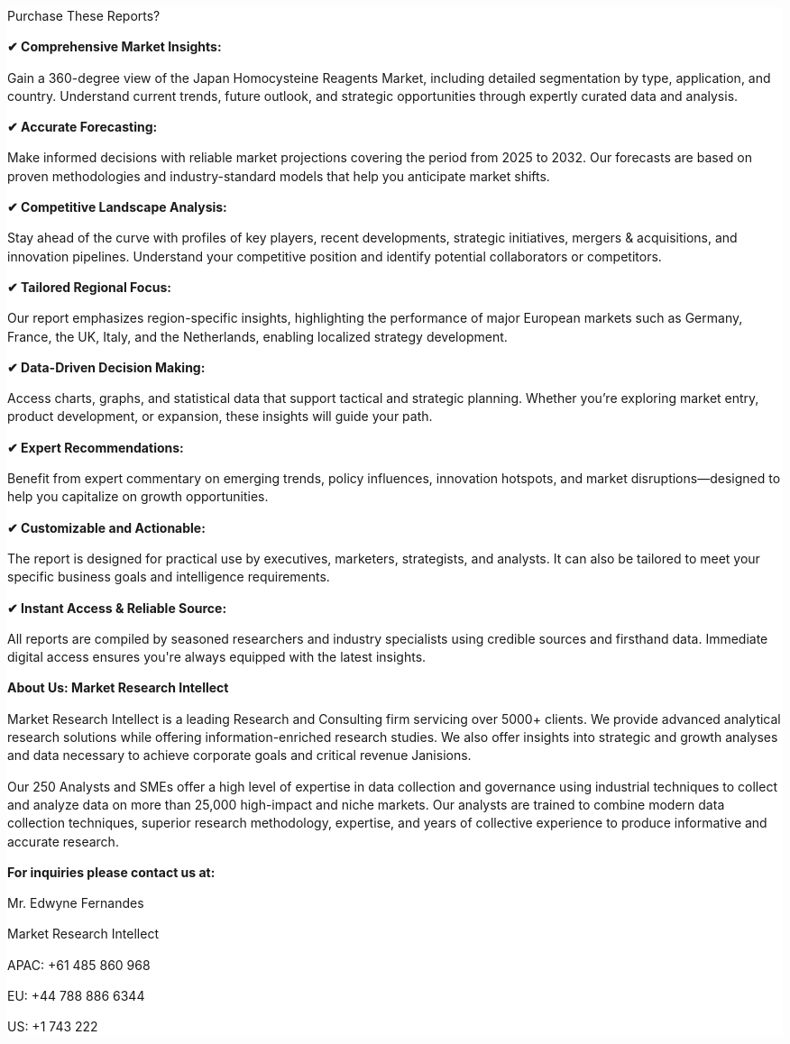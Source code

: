 Purchase These Reports?</h2><p><strong>✔ Comprehensive Market Insights:</strong></p><p>Gain a 360-degree view of the Japan Homocysteine Reagents Market, including detailed segmentation by type, application, and country. Understand current trends, future outlook, and strategic opportunities through expertly curated data and analysis.</p><p><strong>✔ Accurate Forecasting:</strong></p><p>Make informed decisions with reliable market projections covering the period from 2025 to 2032. Our forecasts are based on proven methodologies and industry-standard models that help you anticipate market shifts.</p><p><strong>✔ Competitive Landscape Analysis:</strong></p><p>Stay ahead of the curve with profiles of key players, recent developments, strategic initiatives, mergers &amp; acquisitions, and innovation pipelines. Understand your competitive position and identify potential collaborators or competitors.</p><p><strong>✔ Tailored Regional Focus:</strong></p><p>Our report emphasizes region-specific insights, highlighting the performance of major European markets such as Germany, France, the UK, Italy, and the Netherlands, enabling localized strategy development.</p><p><strong>✔ Data-Driven Decision Making:</strong></p><p>Access charts, graphs, and statistical data that support tactical and strategic planning. Whether you&rsquo;re exploring market entry, product development, or expansion, these insights will guide your path.</p><p><strong>✔ Expert Recommendations:</strong></p><p>Benefit from expert commentary on emerging trends, policy influences, innovation hotspots, and market disruptions&mdash;designed to help you capitalize on growth opportunities.</p><p><strong>✔ Customizable and Actionable:</strong></p><p>The report is designed for practical use by executives, marketers, strategists, and analysts. It can also be tailored to meet your specific business goals and intelligence requirements.</p><p><strong>✔ Instant Access &amp; Reliable Source:</strong></p><p>All reports are compiled by seasoned researchers and industry specialists using credible sources and firsthand data. Immediate digital access ensures you're always equipped with the latest insights.</p><p><strong><span class="font-[700]">About Us: Market Research Intellect</span></strong></p><p><span class="">Market Research Intellect is a leading Research and Consulting firm servicing over 5000+ clients. We provide advanced analytical research solutions while offering information-enriched research studies.&nbsp;</span>We also offer insights into strategic and growth analyses and data necessary to achieve corporate goals and critical revenue Janisions.</p><p><span class="">Our 250 Analysts and SMEs offer a high level of expertise in data collection and governance using industrial techniques to collect and analyze data on more than 25,000 high-impact and niche markets. Our analysts are trained to combine modern data collection techniques, superior research methodology, expertise, and years of collective experience to produce informative and accurate research.</span></p><p><strong>For inquiries please contact us at:</strong></p><p>Mr. Edwyne Fernandes</p><p>Market Research Intellect</p><p>APAC: +61 485 860 968</p><p>EU: +44 788 886 6344</p><p>US: +1 743 222